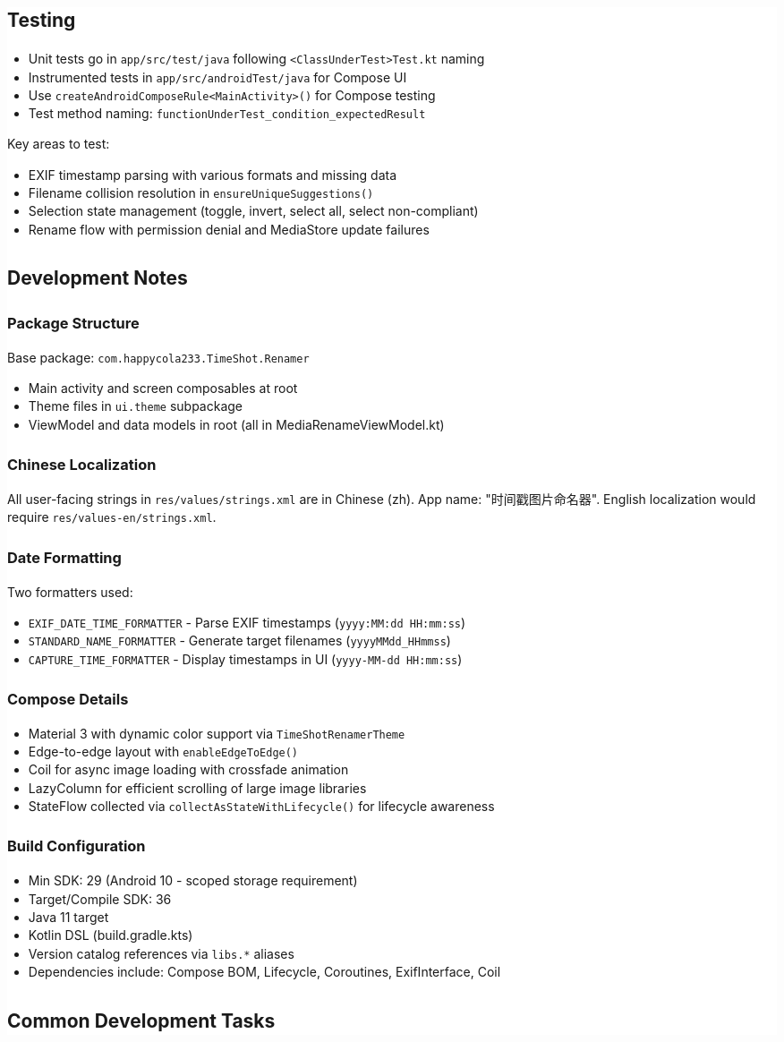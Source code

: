 ## Testing

- Unit tests go in `app/src/test/java` following `<ClassUnderTest>Test.kt` naming
- Instrumented tests in `app/src/androidTest/java` for Compose UI
- Use `createAndroidComposeRule<MainActivity>()` for Compose testing
- Test method naming: `functionUnderTest_condition_expectedResult`

Key areas to test:
- EXIF timestamp parsing with various formats and missing data
- Filename collision resolution in `ensureUniqueSuggestions()`
- Selection state management (toggle, invert, select all, select non-compliant)
- Rename flow with permission denial and MediaStore update failures

## Development Notes

### Package Structure

Base package: `com.happycola233.TimeShot.Renamer`
- Main activity and screen composables at root
- Theme files in `ui.theme` subpackage
- ViewModel and data models in root (all in MediaRenameViewModel.kt)

### Chinese Localization

All user-facing strings in `res/values/strings.xml` are in Chinese (zh). App name: "时间戳图片命名器". English localization would require `res/values-en/strings.xml`.

### Date Formatting

Two formatters used:
- `EXIF_DATE_TIME_FORMATTER` - Parse EXIF timestamps (`yyyy:MM:dd HH:mm:ss`)
- `STANDARD_NAME_FORMATTER` - Generate target filenames (`yyyyMMdd_HHmmss`)
- `CAPTURE_TIME_FORMATTER` - Display timestamps in UI (`yyyy-MM-dd HH:mm:ss`)

### Compose Details

- Material 3 with dynamic color support via `TimeShotRenamerTheme`
- Edge-to-edge layout with `enableEdgeToEdge()`
- Coil for async image loading with crossfade animation
- LazyColumn for efficient scrolling of large image libraries
- StateFlow collected via `collectAsStateWithLifecycle()` for lifecycle awareness

### Build Configuration

- Min SDK: 29 (Android 10 - scoped storage requirement)
- Target/Compile SDK: 36
- Java 11 target
- Kotlin DSL (build.gradle.kts)
- Version catalog references via `libs.*` aliases
- Dependencies include: Compose BOM, Lifecycle, Coroutines, ExifInterface, Coil

## Common Development Tasks
